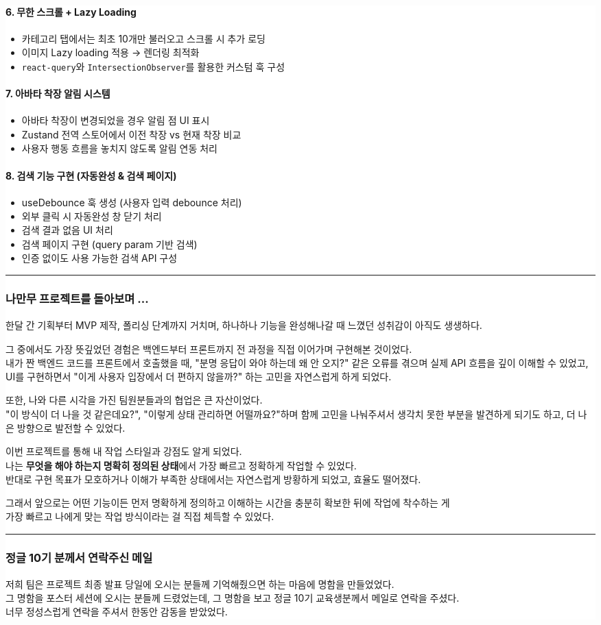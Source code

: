 #### 6. 무한 스크롤 + Lazy Loading

- 카테고리 탭에서는 최초 10개만 불러오고 스크롤 시 추가 로딩
- 이미지 Lazy loading 적용 → 렌더링 최적화
- `react-query`와 `IntersectionObserver`를 활용한 커스텀 훅 구성

#### 7. 아바타 착장 알림 시스템

- 아바타 착장이 변경되었을 경우 알림 점 UI 표시
- Zustand 전역 스토어에서 이전 착장 vs 현재 착장 비교
- 사용자 행동 흐름을 놓치지 않도록 알림 연동 처리

#### 8. 검색 기능 구현 (자동완성 & 검색 페이지)

- useDebounce 훅 생성 (사용자 입력 debounce 처리)
- 외부 클릭 시 자동완성 창 닫기 처리
- 검색 결과 없음 UI 처리
- 검색 페이지 구현 (query param 기반 검색)
- 인증 없이도 사용 가능한 검색 API 구성

---

### 나만무 프로젝트를 돌아보며 ...

한달 간 기획부터 MVP 제작, 폴리싱 단계까지 거치며, 하나하나 기능을 완성해나갈 때 느꼈던 성취감이 아직도 생생하다.

그 중에서도 가장 뜻깊었던 경험은 백엔드부터 프론트까지 전 과정을 직접 이어가며 구현해본 것이었다.  
내가 짠 백엔드 코드를 프론트에서 호출했을 때, "분명 응답이 와야 하는데 왜 안 오지?" 같은 오류를 겪으며 실제 API 흐름을 깊이 이해할 수 있었고, UI를 구현하면서 "이게 사용자 입장에서 더 편하지 않을까?" 하는 고민을 자연스럽게 하게 되었다.

또한, 나와 다른 시각을 가진 팀원분들과의 협업은 큰 자산이었다.  
"이 방식이 더 나을 것 같은데요?", "이렇게 상태 관리하면 어떨까요?"하며 함께 고민을 나눠주셔서 생각치 못한 부분을 발견하게 되기도 하고, 더 나은 방향으로 발전할 수 있었다.

이번 프로젝트를 통해 내 작업 스타일과 강점도 알게 되었다.  
나는 **무엇을 해야 하는지 명확히 정의된 상태**에서 가장 빠르고 정확하게 작업할 수 있었다.  
반대로 구현 목표가 모호하거나 이해가 부족한 상태에서는 자연스럽게 방황하게 되었고, 효율도 떨어졌다.

그래서 앞으로는 어떤 기능이든 먼저 명확하게 정의하고 이해하는 시간을 충분히 확보한 뒤에 작업에 착수하는 게  
가장 빠르고 나에게 맞는 작업 방식이라는 걸 직접 체득할 수 있었다.

---

### 정글 10기 분께서 연락주신 메일

저희 팀은 프로젝트 최종 발표 당일에 오시는 분들께 기억해줬으면 하는 마음에 명함을 만들었었다.  
그 명함을 포스터 세션에 오시는 분들께 드렸었는데, 그 명함을 보고 정글 10기 교육생분께서 메일로 연락을 주셨다.  
너무 정성스럽게 연락을 주셔서 한동안 감동을 받았었다.
